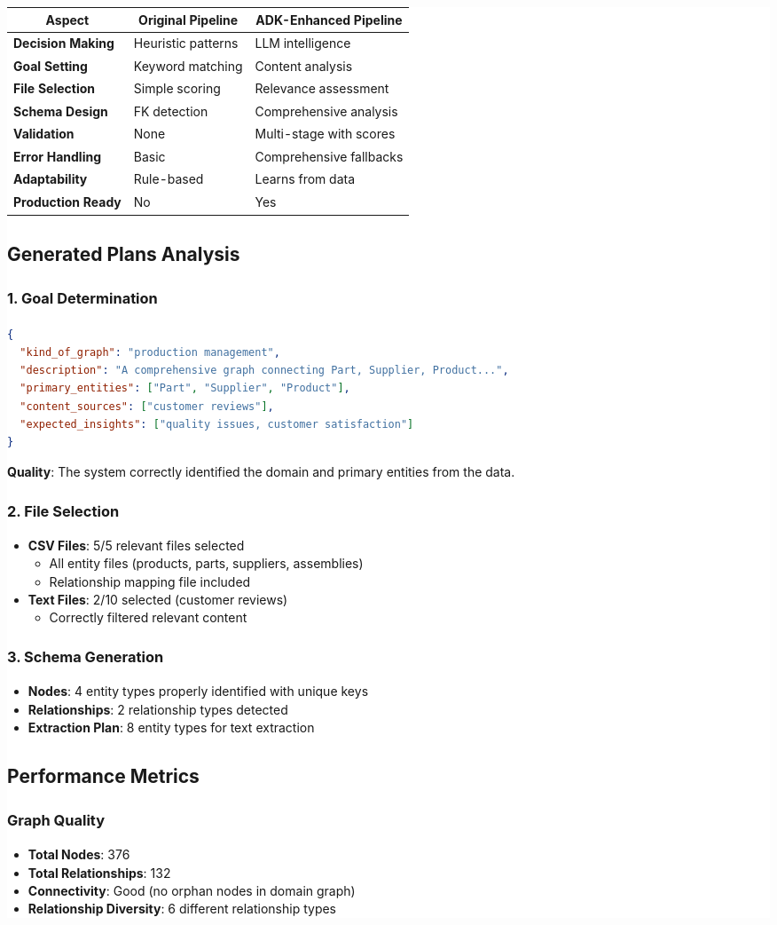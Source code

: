 | Aspect | Original Pipeline | ADK-Enhanced Pipeline |
|--------|------------------|----------------------|
| **Decision Making** | Heuristic patterns | LLM intelligence |
| **Goal Setting** | Keyword matching | Content analysis |
| **File Selection** | Simple scoring | Relevance assessment |
| **Schema Design** | FK detection | Comprehensive analysis |
| **Validation** | None | Multi-stage with scores |
| **Error Handling** | Basic | Comprehensive fallbacks |
| **Adaptability** | Rule-based | Learns from data |
| **Production Ready** | No | Yes |

## Generated Plans Analysis

### 1. Goal Determination
```json
{
  "kind_of_graph": "production management",
  "description": "A comprehensive graph connecting Part, Supplier, Product...",
  "primary_entities": ["Part", "Supplier", "Product"],
  "content_sources": ["customer reviews"],
  "expected_insights": ["quality issues, customer satisfaction"]
}
```
**Quality**: The system correctly identified the domain and primary entities from the data.

### 2. File Selection
- **CSV Files**: 5/5 relevant files selected
  - All entity files (products, parts, suppliers, assemblies)
  - Relationship mapping file included
- **Text Files**: 2/10 selected (customer reviews)
  - Correctly filtered relevant content

### 3. Schema Generation
- **Nodes**: 4 entity types properly identified with unique keys
- **Relationships**: 2 relationship types detected
- **Extraction Plan**: 8 entity types for text extraction

## Performance Metrics

### Graph Quality
- **Total Nodes**: 376
- **Total Relationships**: 132
- **Connectivity**: Good (no orphan nodes in domain graph)
- **Relationship Diversity**: 6 different relationship types
